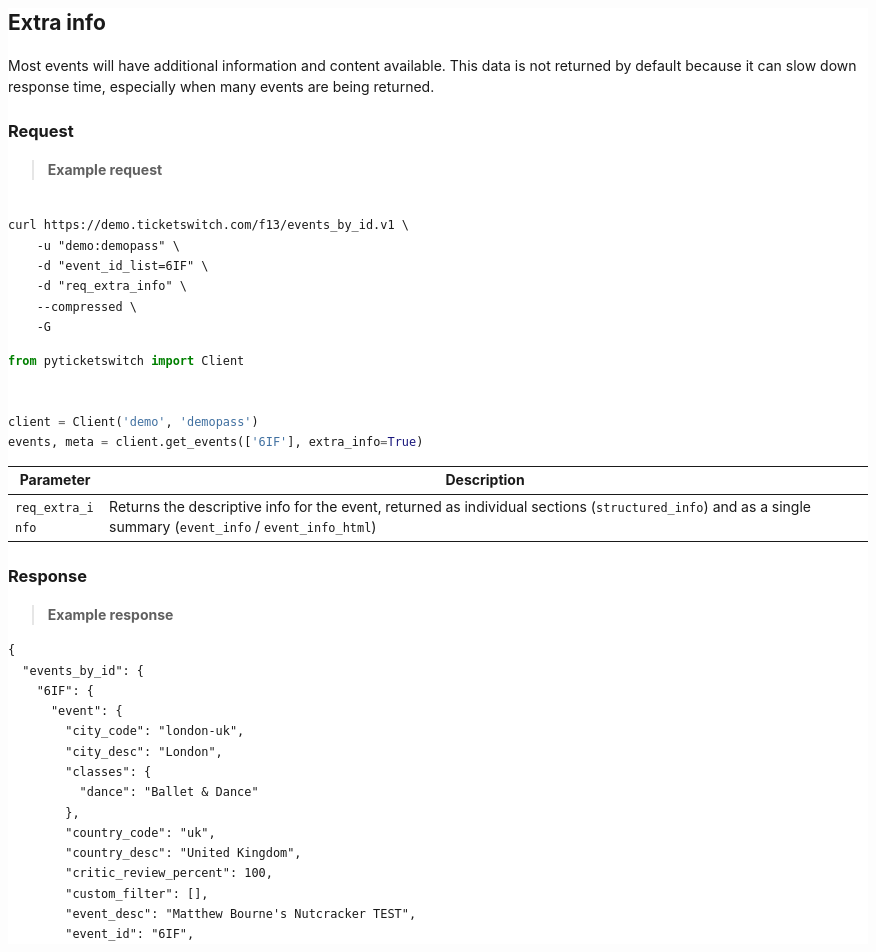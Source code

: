 
## Extra info

Most events will have additional information and content available. This data is
not returned by default because it can slow down response time, especially when
many events are being returned.

### Request

> **Example request**

```shell

curl https://demo.ticketswitch.com/f13/events_by_id.v1 \
    -u "demo:demopass" \
    -d "event_id_list=6IF" \
    -d "req_extra_info" \
    --compressed \
    -G
```

```python
from pyticketswitch import Client


client = Client('demo', 'demopass')
events, meta = client.get_events(['6IF'], extra_info=True)
```

Parameter | Description
--------- | -----------
`req_extra_info` | Returns the descriptive info for the event, returned as individual sections (`structured_info`) and as a single summary (`event_info` / `event_info_html`)


### Response

> **Example response**

```shell
{
  "events_by_id": {
    "6IF": {
      "event": {
        "city_code": "london-uk",
        "city_desc": "London",
        "classes": {
          "dance": "Ballet & Dance"
        },
        "country_code": "uk",
        "country_desc": "United Kingdom",
        "critic_review_percent": 100,
        "custom_filter": [],
        "event_desc": "Matthew Bourne's Nutcracker TEST",
        "event_id": "6IF",
```